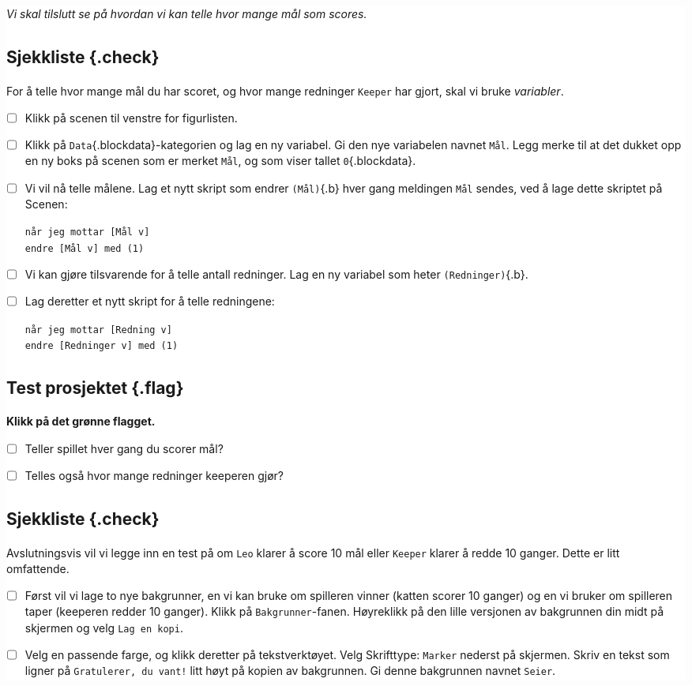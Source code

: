 *Vi skal tilslutt se på hvordan vi kan telle hvor mange mål som
 scores.*

## Sjekkliste {.check}

For å telle hvor mange mål du har scoret, og hvor mange redninger
`Keeper` har gjort, skal vi bruke *variabler*.

- [ ] Klikk på scenen til venstre for figurlisten.

- [ ] Klikk på `Data`{.blockdata}-kategorien og lag en ny variabel. Gi
  den nye variabelen navnet `Mål`. Legg merke til at det
  dukket opp en ny boks på scenen som er merket `Mål`, og som viser
  tallet `0`{.blockdata}.

- [ ] Vi vil nå telle målene. Lag et nytt skript som endrer `(Mål)`{.b}
  hver gang meldingen `Mål` sendes, ved å lage dette skriptet på
  Scenen:

  ```blocks
  når jeg mottar [Mål v]
  endre [Mål v] med (1)
  ```

- [ ] Vi kan gjøre tilsvarende for å telle antall redninger. Lag en ny
  variabel som heter `(Redninger)`{.b}.

- [ ] Lag deretter et nytt skript for å telle redningene:

  ```blocks
  når jeg mottar [Redning v]
  endre [Redninger v] med (1)
  ```


## Test prosjektet {.flag}

__Klikk på det grønne flagget.__

- [ ] Teller spillet hver gang du scorer mål?

- [ ] Telles også hvor mange redninger keeperen gjør?

## Sjekkliste {.check}

Avslutningsvis vil vi legge inn en test på om `Leo` klarer å score 10
mål eller `Keeper` klarer å redde 10 ganger. Dette er litt omfattende.

- [ ] Først vil vi lage to nye bakgrunner, en vi kan bruke om spilleren
  vinner (katten scorer 10 ganger) og en vi bruker om spilleren taper
  (keeperen redder 10 ganger). Klikk på `Bakgrunner`-fanen. Høyreklikk
  på den lille versjonen av bakgrunnen din midt på skjermen og velg
  `Lag en kopi`.

- [ ] Velg en passende farge, og klikk deretter på tekstverktøyet. Velg
  Skrifttype: `Marker` nederst på skjermen. Skriv en tekst som ligner
  på `Gratulerer, du vant!` litt høyt på kopien av bakgrunnen. Gi
  denne bakgrunnen navnet `Seier`.
